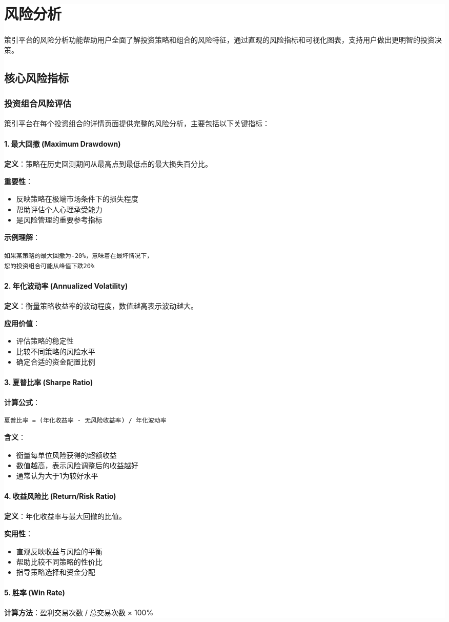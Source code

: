 # 风险分析

策引平台的风险分析功能帮助用户全面了解投资策略和组合的风险特征，通过直观的风险指标和可视化图表，支持用户做出更明智的投资决策。

## 核心风险指标

### 投资组合风险评估

策引平台在每个投资组合的详情页面提供完整的风险分析，主要包括以下关键指标：

#### 1. 最大回撤 (Maximum Drawdown)
**定义**：策略在历史回测期间从最高点到最低点的最大损失百分比。

**重要性**：
- 反映策略在极端市场条件下的损失程度
- 帮助评估个人心理承受能力
- 是风险管理的重要参考指标

**示例理解**：
```
如果某策略的最大回撤为-20%，意味着在最坏情况下，
您的投资组合可能从峰值下跌20%
```

#### 2. 年化波动率 (Annualized Volatility)
**定义**：衡量策略收益率的波动程度，数值越高表示波动越大。

**应用价值**：
- 评估策略的稳定性
- 比较不同策略的风险水平
- 确定合适的资金配置比例

#### 3. 夏普比率 (Sharpe Ratio)
**计算公式**：
```
夏普比率 = (年化收益率 - 无风险收益率) / 年化波动率
```

**含义**：
- 衡量每单位风险获得的超额收益
- 数值越高，表示风险调整后的收益越好
- 通常认为大于1为较好水平

#### 4. 收益风险比 (Return/Risk Ratio)
**定义**：年化收益率与最大回撤的比值。

**实用性**：
- 直观反映收益与风险的平衡
- 帮助比较不同策略的性价比
- 指导策略选择和资金分配

#### 5. 胜率 (Win Rate)
**计算方法**：盈利交易次数 / 总交易次数 × 100%
